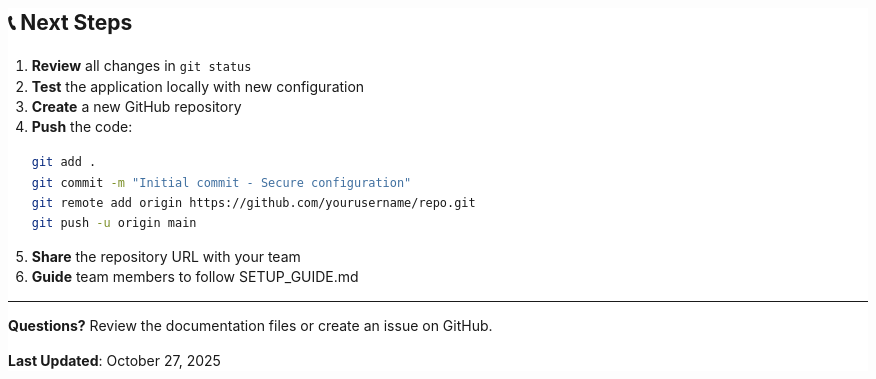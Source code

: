 ## 📞 Next Steps

1. **Review** all changes in `git status`
2. **Test** the application locally with new configuration
3. **Create** a new GitHub repository
4. **Push** the code:
   ```bash
   git add .
   git commit -m "Initial commit - Secure configuration"
   git remote add origin https://github.com/yourusername/repo.git
   git push -u origin main
   ```
5. **Share** the repository URL with your team
6. **Guide** team members to follow SETUP_GUIDE.md

---

**Questions?** Review the documentation files or create an issue on GitHub.

**Last Updated**: October 27, 2025

